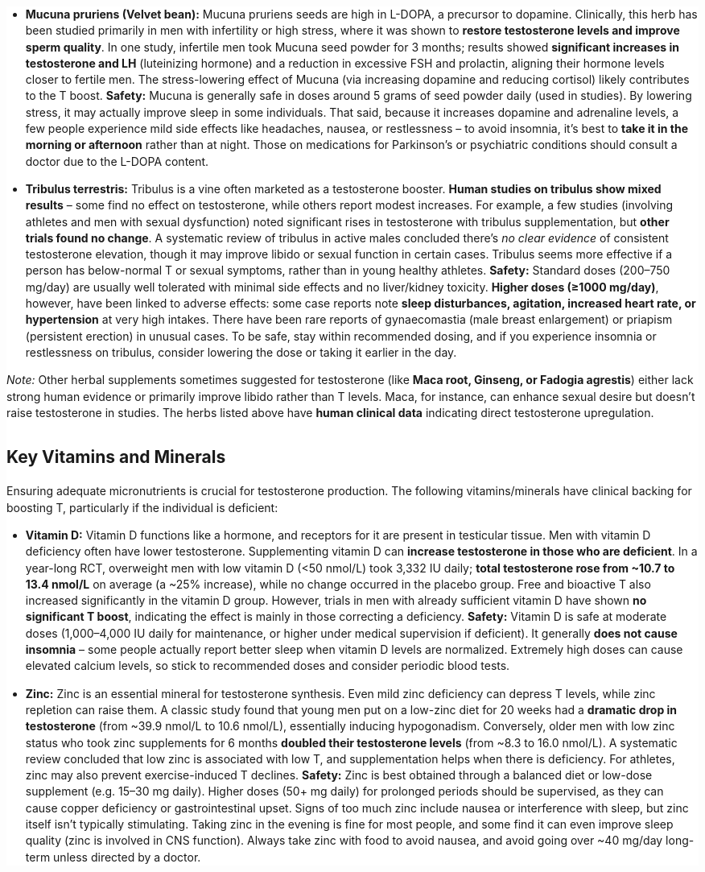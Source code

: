 - **Mucuna pruriens (Velvet bean):** Mucuna pruriens seeds are high in L-DOPA, a precursor to dopamine. Clinically, this herb has been studied primarily in men with infertility or high stress, where it was shown to **restore testosterone levels and improve sperm quality**. In one study, infertile men took Mucuna seed powder for 3 months; results showed **significant increases in testosterone and LH** (luteinizing hormone) and a reduction in excessive FSH and prolactin, aligning their hormone levels closer to fertile men. The stress-lowering effect of Mucuna (via increasing dopamine and reducing cortisol) likely contributes to the T boost. **Safety:** Mucuna is generally safe in doses around 5 grams of seed powder daily (used in studies). By lowering stress, it may actually improve sleep in some individuals. That said, because it increases dopamine and adrenaline levels, a few people experience mild side effects like headaches, nausea, or restlessness – to avoid insomnia, it’s best to **take it in the morning or afternoon** rather than at night. Those on medications for Parkinson’s or psychiatric conditions should consult a doctor due to the L-DOPA content.

- **Tribulus terrestris:** Tribulus is a vine often marketed as a testosterone booster. **Human studies on tribulus show mixed results** – some find no effect on testosterone, while others report modest increases. For example, a few studies (involving athletes and men with sexual dysfunction) noted significant rises in testosterone with tribulus supplementation, but **other trials found no change**. A systematic review of tribulus in active males concluded there’s *no clear evidence* of consistent testosterone elevation, though it may improve libido or sexual function in certain cases. Tribulus seems more effective if a person has below-normal T or sexual symptoms, rather than in young healthy athletes. **Safety:** Standard doses (200–750 mg/day) are usually well tolerated with minimal side effects and no liver/kidney toxicity. **Higher doses (≥1000 mg/day)**, however, have been linked to adverse effects: some case reports note **sleep disturbances, agitation, increased heart rate, or hypertension** at very high intakes. There have been rare reports of gynaecomastia (male breast enlargement) or priapism (persistent erection) in unusual cases. To be safe, stay within recommended dosing, and if you experience insomnia or restlessness on tribulus, consider lowering the dose or taking it earlier in the day.

*Note:* Other herbal supplements sometimes suggested for testosterone (like **Maca root, Ginseng, or Fadogia agrestis**) either lack strong human evidence or primarily improve libido rather than T levels. Maca, for instance, can enhance sexual desire but doesn’t raise testosterone in studies. The herbs listed above have **human clinical data** indicating direct testosterone upregulation.

## Key Vitamins and Minerals

Ensuring adequate micronutrients is crucial for testosterone production. The following vitamins/minerals have clinical backing for boosting T, particularly if the individual is deficient:

- **Vitamin D:** Vitamin D functions like a hormone, and receptors for it are present in testicular tissue. Men with vitamin D deficiency often have lower testosterone. Supplementing vitamin D can **increase testosterone in those who are deficient**. In a year-long RCT, overweight men with low vitamin D (<50 nmol/L) took 3,332 IU daily; **total testosterone rose from ~10.7 to 13.4 nmol/L** on average (a ~25% increase), while no change occurred in the placebo group. Free and bioactive T also increased significantly in the vitamin D group. However, trials in men with already sufficient vitamin D have shown **no significant T boost**, indicating the effect is mainly in those correcting a deficiency. **Safety:** Vitamin D is safe at moderate doses (1,000–4,000 IU daily for maintenance, or higher under medical supervision if deficient). It generally **does not cause insomnia** – some people actually report better sleep when vitamin D levels are normalized. Extremely high doses can cause elevated calcium levels, so stick to recommended doses and consider periodic blood tests. 

- **Zinc:** Zinc is an essential mineral for testosterone synthesis. Even mild zinc deficiency can depress T levels, while zinc repletion can raise them. A classic study found that young men put on a low-zinc diet for 20 weeks had a **dramatic drop in testosterone** (from ~39.9 nmol/L to 10.6 nmol/L), essentially inducing hypogonadism. Conversely, older men with low zinc status who took zinc supplements for 6 months **doubled their testosterone levels** (from ~8.3 to 16.0 nmol/L). A systematic review concluded that low zinc is associated with low T, and supplementation helps when there is deficiency. For athletes, zinc may also prevent exercise-induced T declines. **Safety:** Zinc is best obtained through a balanced diet or low-dose supplement (e.g. 15–30 mg daily). Higher doses (50+ mg daily) for prolonged periods should be supervised, as they can cause copper deficiency or gastrointestinal upset. Signs of too much zinc include nausea or interference with sleep, but zinc itself isn’t typically stimulating. Taking zinc in the evening is fine for most people, and some find it can even improve sleep quality (zinc is involved in CNS function). Always take zinc with food to avoid nausea, and avoid going over ~40 mg/day long-term unless directed by a doctor.
